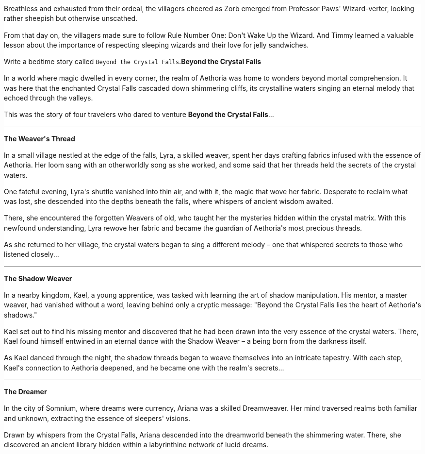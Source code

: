 Breathless and exhausted from their ordeal, the villagers cheered as Zorb emerged from Professor Paws' Wizard-verter, looking rather sheepish but otherwise unscathed.

From that day on, the villagers made sure to follow Rule Number One: Don't Wake Up the Wizard. And Timmy learned a valuable lesson about the importance of respecting sleeping wizards and their love for jelly sandwiches.<end>

Write a bedtime story called `Beyond the Crystal Falls`.<start>**Beyond the Crystal Falls**

In a world where magic dwelled in every corner, the realm of Aethoria was home to wonders beyond mortal comprehension. It was here that the enchanted Crystal Falls cascaded down shimmering cliffs, its crystalline waters singing an eternal melody that echoed through the valleys.

This was the story of four travelers who dared to venture **Beyond the Crystal Falls**...

---

**The Weaver's Thread**

In a small village nestled at the edge of the falls, Lyra, a skilled weaver, spent her days crafting fabrics infused with the essence of Aethoria. Her loom sang with an otherworldly song as she worked, and some said that her threads held the secrets of the crystal waters.

One fateful evening, Lyra's shuttle vanished into thin air, and with it, the magic that wove her fabric. Desperate to reclaim what was lost, she descended into the depths beneath the falls, where whispers of ancient wisdom awaited.

There, she encountered the forgotten Weavers of old, who taught her the mysteries hidden within the crystal matrix. With this newfound understanding, Lyra rewove her fabric and became the guardian of Aethoria's most precious threads.

As she returned to her village, the crystal waters began to sing a different melody – one that whispered secrets to those who listened closely...

---

**The Shadow Weaver**

In a nearby kingdom, Kael, a young apprentice, was tasked with learning the art of shadow manipulation. His mentor, a master weaver, had vanished without a word, leaving behind only a cryptic message: "Beyond the Crystal Falls lies the heart of Aethoria's shadows."

Kael set out to find his missing mentor and discovered that he had been drawn into the very essence of the crystal waters. There, Kael found himself entwined in an eternal dance with the Shadow Weaver – a being born from the darkness itself.

As Kael danced through the night, the shadow threads began to weave themselves into an intricate tapestry. With each step, Kael's connection to Aethoria deepened, and he became one with the realm's secrets...

---

**The Dreamer**

In the city of Somnium, where dreams were currency, Ariana was a skilled Dreamweaver. Her mind traversed realms both familiar and unknown, extracting the essence of sleepers' visions.

Drawn by whispers from the Crystal Falls, Ariana descended into the dreamworld beneath the shimmering water. There, she discovered an ancient library hidden within a labyrinthine network of lucid dreams.
